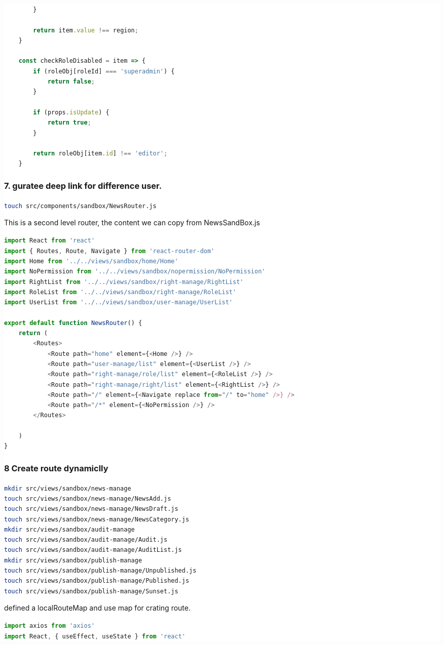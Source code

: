 ```javascript
        }

        return item.value !== region;
    }

    const checkRoleDisabled = item => {
        if (roleObj[roleId] === 'superadmin') {
            return false;
        }

        if (props.isUpdate) {
            return true;
        }

        return roleObj[item.id] !== 'editor';
    }
```
### 7. guratee deep link for difference user.
```bash
touch src/components/sandbox/NewsRouter.js
```
This is a second level router, the content we can copy from NewsSandBox.js
```javascript
import React from 'react'
import { Routes, Route, Navigate } from 'react-router-dom'
import Home from '../../views/sandbox/home/Home'
import NoPermission from '../../views/sandbox/nopermission/NoPermission'
import RightList from '../../views/sandbox/right-manage/RightList'
import RoleList from '../../views/sandbox/right-manage/RoleList'
import UserList from '../../views/sandbox/user-manage/UserList'

export default function NewsRouter() {
    return (
        <Routes>
            <Route path="home" element={<Home />} />
            <Route path="user-manage/list" element={<UserList />} />
            <Route path="right-manage/role/list" element={<RoleList />} />
            <Route path="right-manage/right/list" element={<RightList />} />
            <Route path="/" element={<Navigate replace from="/" to="home" />} />
            <Route path="/*" element={<NoPermission />} />
        </Routes>

    )
}
```
### 8 Create route dynamiclly
```bash
mkdir src/views/sandbox/news-manage
touch src/views/sandbox/news-manage/NewsAdd.js
touch src/views/sandbox/news-manage/NewsDraft.js
touch src/views/sandbox/news-manage/NewsCategory.js
mkdir src/views/sandbox/audit-manage
touch src/views/sandbox/audit-manage/Audit.js
touch src/views/sandbox/audit-manage/AuditList.js
mkdir src/views/sandbox/publish-manage
touch src/views/sandbox/publish-manage/Unpublished.js
touch src/views/sandbox/publish-manage/Published.js
touch src/views/sandbox/publish-manage/Sunset.js
```
defined a localRouteMap and use map for crating route.
```javascript
import axios from 'axios'
import React, { useEffect, useState } from 'react'
```